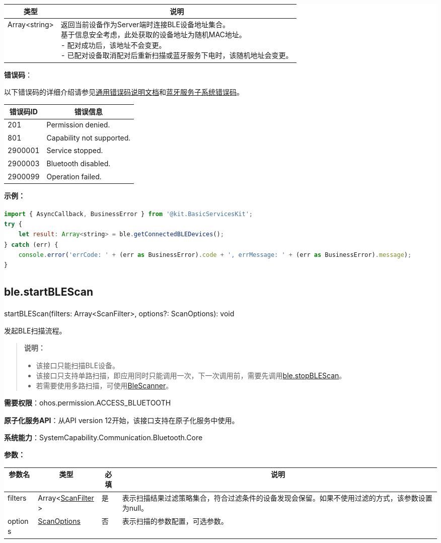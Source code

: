 | 类型                  | 说明                  |
| ------------------- | ------------------- |
| Array&lt;string&gt; | 返回当前设备作为Server端时连接BLE设备地址集合。<br>基于信息安全考虑，此处获取的设备地址为随机MAC地址。<br>- 配对成功后，该地址不会变更。<br>- 已配对设备取消配对后重新扫描或蓝牙服务下电时，该随机地址会变更。 |

**错误码**：

以下错误码的详细介绍请参见[通用错误码说明文档](../errorcode-universal.md)和[蓝牙服务子系统错误码](errorcode-bluetoothManager.md)。

| 错误码ID | 错误信息 |
| -------- | ---------------------------- |
|201 | Permission denied.                 |
|801 | Capability not supported.          |
|2900001 | Service stopped.                         |
|2900003 | Bluetooth disabled.                 |
|2900099 | Operation failed.                        |

**示例：**

```js
import { AsyncCallback, BusinessError } from '@kit.BasicServicesKit';
try {
    let result: Array<string> = ble.getConnectedBLEDevices();
} catch (err) {
    console.error('errCode: ' + (err as BusinessError).code + ', errMessage: ' + (err as BusinessError).message);
}
```


## ble.startBLEScan

startBLEScan(filters: Array&lt;ScanFilter&gt;, options?: ScanOptions): void

发起BLE扫描流程。
> **说明：**
> - 该接口只能扫描BLE设备。
> - 该接口只支持单路扫描，即应用同时只能调用一次，下一次调用前，需要先调用[ble.stopBLEScan](#blestopblescan)。
> - 若需要使用多路扫描，可使用[BleScanner](#blescanner15)。

**需要权限**：ohos.permission.ACCESS_BLUETOOTH

**原子化服务API**：从API version 12开始，该接口支持在原子化服务中使用。

**系统能力**：SystemCapability.Communication.Bluetooth.Core

**参数：**

| 参数名     | 类型                                     | 必填   | 说明                                  |
| ------- | -------------------------------------- | ---- | ----------------------------------- |
| filters | Array&lt;[ScanFilter](#scanfilter)&gt; | 是    | 表示扫描结果过滤策略集合，符合过滤条件的设备发现会保留。如果不使用过滤的方式，该参数设置为null。 |
| options | [ScanOptions](#scanoptions)            | 否    | 表示扫描的参数配置，可选参数。                     |
